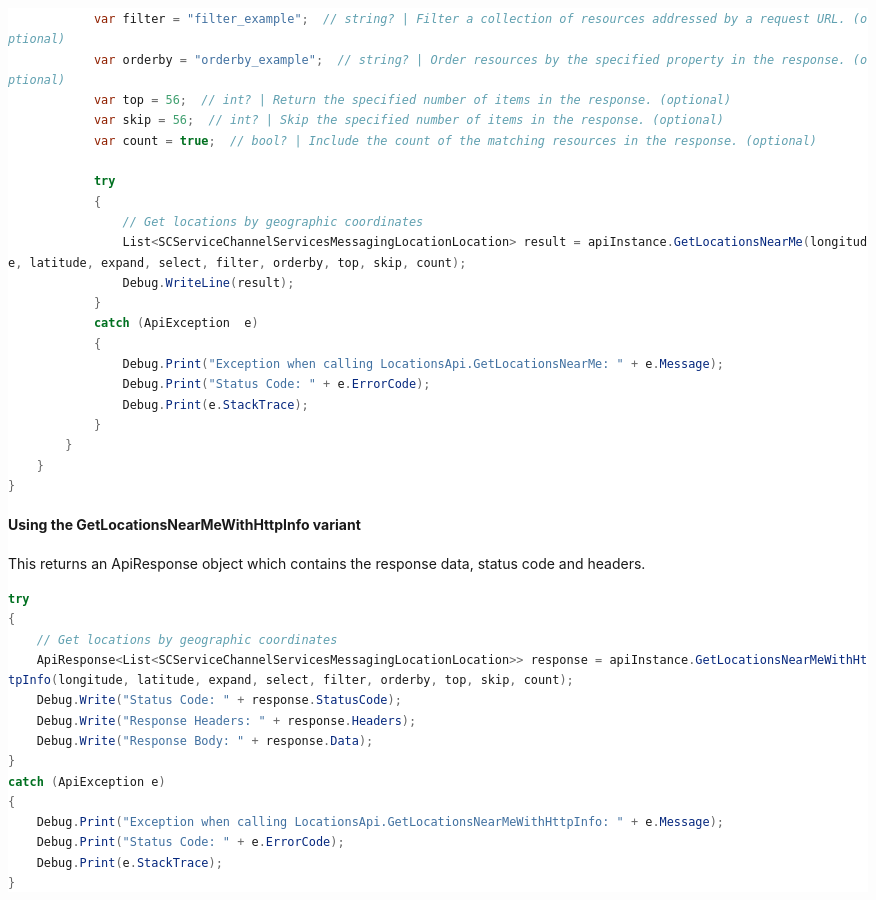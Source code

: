 ```csharp
            var filter = "filter_example";  // string? | Filter a collection of resources addressed by a request URL. (optional) 
            var orderby = "orderby_example";  // string? | Order resources by the specified property in the response. (optional) 
            var top = 56;  // int? | Return the specified number of items in the response. (optional) 
            var skip = 56;  // int? | Skip the specified number of items in the response. (optional) 
            var count = true;  // bool? | Include the count of the matching resources in the response. (optional) 

            try
            {
                // Get locations by geographic coordinates
                List<SCServiceChannelServicesMessagingLocationLocation> result = apiInstance.GetLocationsNearMe(longitude, latitude, expand, select, filter, orderby, top, skip, count);
                Debug.WriteLine(result);
            }
            catch (ApiException  e)
            {
                Debug.Print("Exception when calling LocationsApi.GetLocationsNearMe: " + e.Message);
                Debug.Print("Status Code: " + e.ErrorCode);
                Debug.Print(e.StackTrace);
            }
        }
    }
}
```

#### Using the GetLocationsNearMeWithHttpInfo variant
This returns an ApiResponse object which contains the response data, status code and headers.

```csharp
try
{
    // Get locations by geographic coordinates
    ApiResponse<List<SCServiceChannelServicesMessagingLocationLocation>> response = apiInstance.GetLocationsNearMeWithHttpInfo(longitude, latitude, expand, select, filter, orderby, top, skip, count);
    Debug.Write("Status Code: " + response.StatusCode);
    Debug.Write("Response Headers: " + response.Headers);
    Debug.Write("Response Body: " + response.Data);
}
catch (ApiException e)
{
    Debug.Print("Exception when calling LocationsApi.GetLocationsNearMeWithHttpInfo: " + e.Message);
    Debug.Print("Status Code: " + e.ErrorCode);
    Debug.Print(e.StackTrace);
}
```

